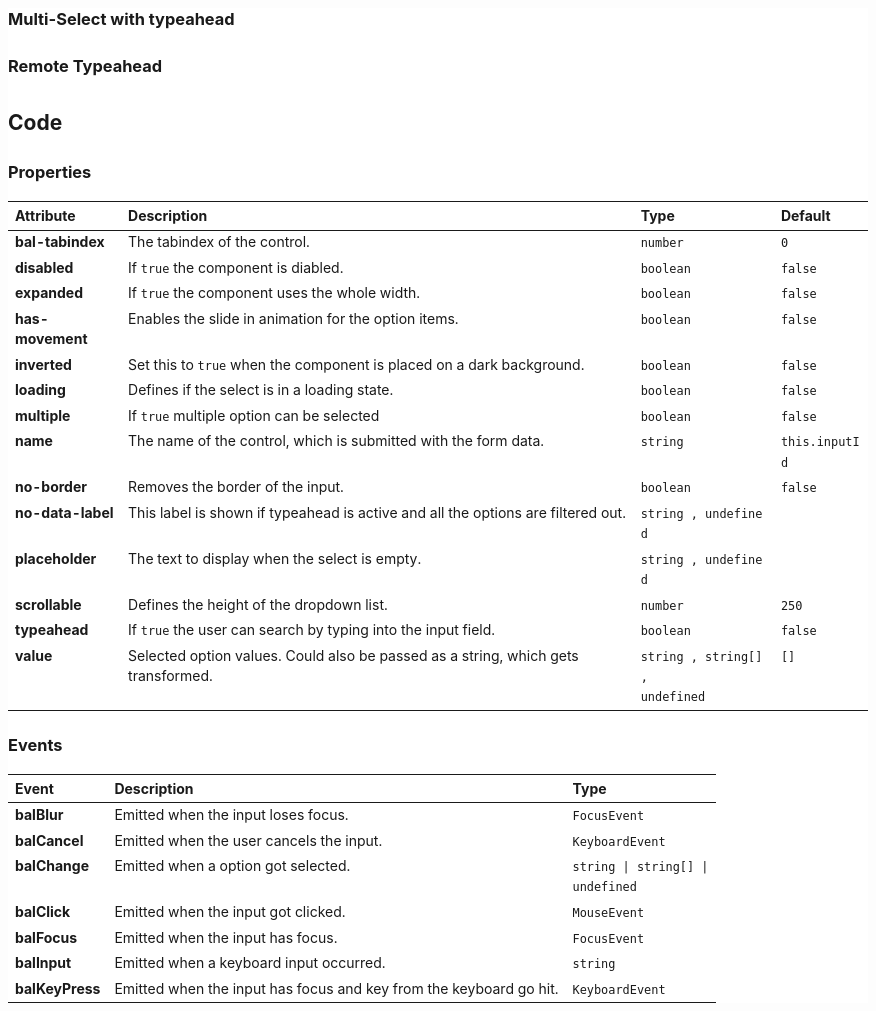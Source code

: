 
### Multi-Select with typeahead

<ClientOnly><docs-demo-bal-select-93></docs-demo-bal-select-93></ClientOnly>


### Remote Typeahead

<ClientOnly><docs-demo-bal-select-94></docs-demo-bal-select-94></ClientOnly>



## Code



### Properties


| Attribute         | Description                                                                       | Type                                       | Default                   |
| :---------------- | :-------------------------------------------------------------------------------- | :----------------------------------------- | :------------------------ |
| **bal-tabindex**  | The tabindex of the control.                                                      | <code>number</code>                        | <code>0</code>            |
| **disabled**      | If `true` the component is diabled.                                               | <code>boolean</code>                       | <code>false</code>        |
| **expanded**      | If `true` the component uses the whole width.                                     | <code>boolean</code>                       | <code>false</code>        |
| **has-movement**  | Enables the slide in animation for the option items.                              | <code>boolean</code>                       | <code>false</code>        |
| **inverted**      | Set this to `true` when the component is placed on a dark background.             | <code>boolean</code>                       | <code>false</code>        |
| **loading**       | Defines if the select is in a loading state.                                      | <code>boolean</code>                       | <code>false</code>        |
| **multiple**      | If `true` multiple option can be selected                                         | <code>boolean</code>                       | <code>false</code>        |
| **name**          | The name of the control, which is submitted with the form data.                   | <code>string</code>                        | <code>this.inputId</code> |
| **no-border**     | Removes the border of the input.                                                  | <code>boolean</code>                       | <code>false</code>        |
| **no-data-label** | This label is shown if typeahead is active and all the options are filtered out.  | <code>string , undefined</code>            |                           |
| **placeholder**   | The text to display when the select is empty.                                     | <code>string , undefined</code>            |                           |
| **scrollable**    | Defines the height of the dropdown list.                                          | <code>number</code>                        | <code>250</code>          |
| **typeahead**     | If `true` the user can search by typing into the input field.                     | <code>boolean</code>                       | <code>false</code>        |
| **value**         | Selected option values. Could also be passed as a string, which gets transformed. | <code>string , string[] , undefined</code> | <code>[]</code>           |

### Events


| Event           | Description                                                        | Type                                                     |
| :-------------- | :----------------------------------------------------------------- | :------------------------------------------------------- |
| **balBlur**     | Emitted when the input loses focus.                                | <code>FocusEvent</code>                                  |
| **balCancel**   | Emitted when the user cancels the input.                           | <code>KeyboardEvent</code>                               |
| **balChange**   | Emitted when a option got selected.                                | <code>string  &#124;  string[]  &#124;  undefined</code> |
| **balClick**    | Emitted when the input got clicked.                                | <code>MouseEvent</code>                                  |
| **balFocus**    | Emitted when the input has focus.                                  | <code>FocusEvent</code>                                  |
| **balInput**    | Emitted when a keyboard input occurred.                            | <code>string</code>                                      |
| **balKeyPress** | Emitted when the input has focus and key from the keyboard go hit. | <code>KeyboardEvent</code>                               |
